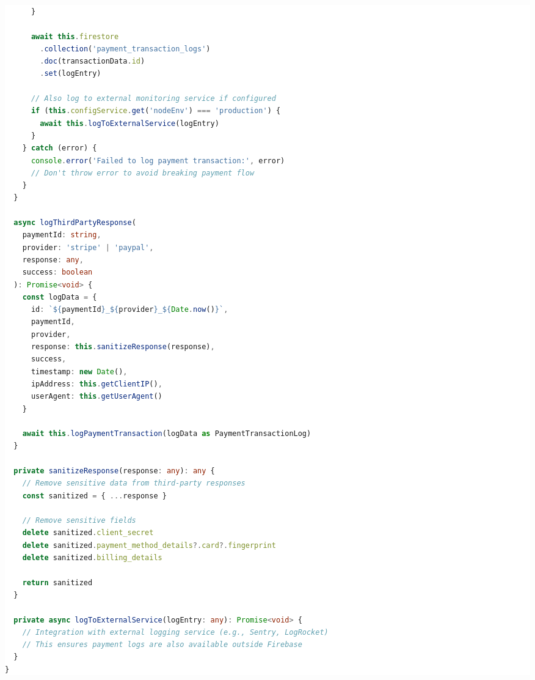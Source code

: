 ```typescript
      }

      await this.firestore
        .collection('payment_transaction_logs')
        .doc(transactionData.id)
        .set(logEntry)

      // Also log to external monitoring service if configured
      if (this.configService.get('nodeEnv') === 'production') {
        await this.logToExternalService(logEntry)
      }
    } catch (error) {
      console.error('Failed to log payment transaction:', error)
      // Don't throw error to avoid breaking payment flow
    }
  }

  async logThirdPartyResponse(
    paymentId: string,
    provider: 'stripe' | 'paypal',
    response: any,
    success: boolean
  ): Promise<void> {
    const logData = {
      id: `${paymentId}_${provider}_${Date.now()}`,
      paymentId,
      provider,
      response: this.sanitizeResponse(response),
      success,
      timestamp: new Date(),
      ipAddress: this.getClientIP(),
      userAgent: this.getUserAgent()
    }

    await this.logPaymentTransaction(logData as PaymentTransactionLog)
  }

  private sanitizeResponse(response: any): any {
    // Remove sensitive data from third-party responses
    const sanitized = { ...response }
    
    // Remove sensitive fields
    delete sanitized.client_secret
    delete sanitized.payment_method_details?.card?.fingerprint
    delete sanitized.billing_details
    
    return sanitized
  }

  private async logToExternalService(logEntry: any): Promise<void> {
    // Integration with external logging service (e.g., Sentry, LogRocket)
    // This ensures payment logs are also available outside Firebase
  }
}
```
